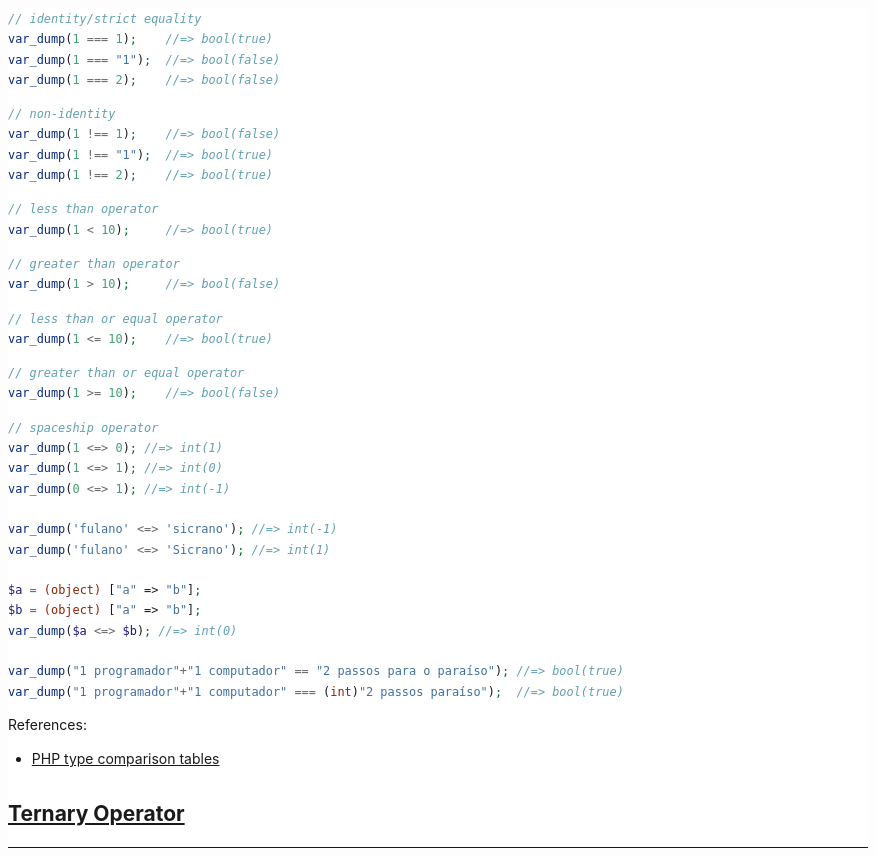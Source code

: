 ```php
// identity/strict equality
var_dump(1 === 1);    //=> bool(true)
var_dump(1 === "1");  //=> bool(false)
var_dump(1 === 2);    //=> bool(false)
```

```php
// non-identity
var_dump(1 !== 1);    //=> bool(false)
var_dump(1 !== "1");  //=> bool(true)
var_dump(1 !== 2);    //=> bool(true)
```

```php
// less than operator
var_dump(1 < 10);     //=> bool(true)
```

```php
// greater than operator
var_dump(1 > 10);     //=> bool(false)
```

```php
// less than or equal operator
var_dump(1 <= 10);    //=> bool(true)
```

```php
// greater than or equal operator
var_dump(1 >= 10);    //=> bool(false)
```

```php
// spaceship operator
var_dump(1 <=> 0); //=> int(1)
var_dump(1 <=> 1); //=> int(0)
var_dump(0 <=> 1); //=> int(-1)

var_dump('fulano' <=> 'sicrano'); //=> int(-1)
var_dump('fulano' <=> 'Sicrano'); //=> int(1)

$a = (object) ["a" => "b"];
$b = (object) ["a" => "b"];
var_dump($a <=> $b); //=> int(0)

var_dump("1 programador"+"1 computador" == "2 passos para o paraíso"); //=> bool(true)
var_dump("1 programador"+"1 computador" === (int)"2 passos paraíso");  //=> bool(true)
```

References:

- [PHP type comparison tables](http://php.net/manual/en/types.comparisons.php)

## [Ternary Operator](http://php.net/manual/en/language.operators.comparison.php#language.operators.comparison.ternary)

---